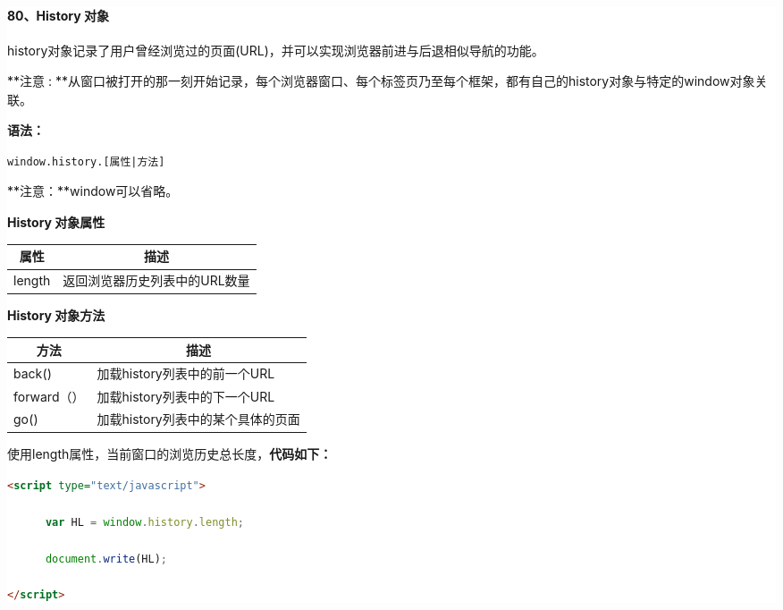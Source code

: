  

#### 80、History 对象

history对象记录了用户曾经浏览过的页面(URL)，并可以实现浏览器前进与后退相似导航的功能。

**注意 : **从窗口被打开的那一刻开始记录，每个浏览器窗口、每个标签页乃至每个框架，都有自己的history对象与特定的window对象关联。

**语法：**

```
window.history.[属性|方法]
```

**注意：**window可以省略。

**History 对象属性**

| 属性   | 描述                          |
| ------ | ----------------------------- |
| length | 返回浏览器历史列表中的URL数量 |

**History 对象方法**

| 方法        | 描述                              |
| ----------- | --------------------------------- |
| back()      | 加载history列表中的前一个URL      |
| forward（） | 加载history列表中的下一个URL      |
| go()        | 加载history列表中的某个具体的页面 |

使用length属性，当前窗口的浏览历史总长度，**代码如下：**

```html
<script type="text/javascript"> 

​      var HL = window.history.length; 

​      document.write(HL);

</script>
```

[^1]: 部分内容来源网络，侵删
[^2]: 参考：慕课网|菜鸟教程